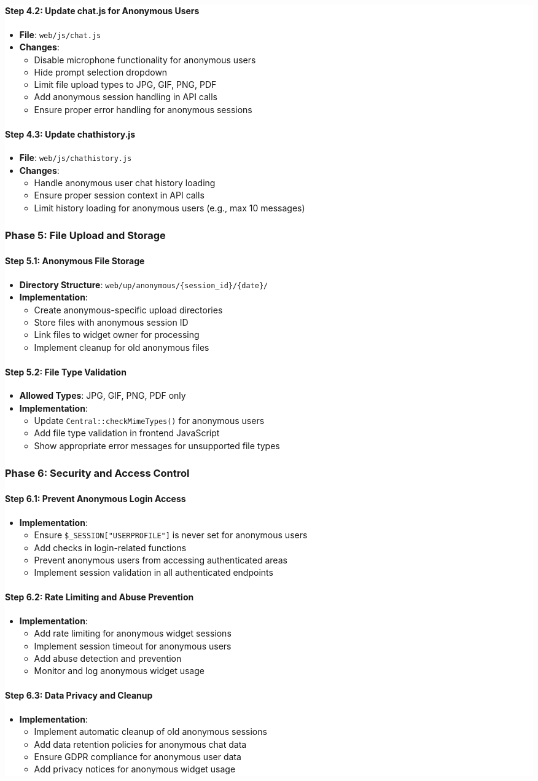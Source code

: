 #### Step 4.2: Update chat.js for Anonymous Users
- **File**: `web/js/chat.js`
- **Changes**:
  - Disable microphone functionality for anonymous users
  - Hide prompt selection dropdown
  - Limit file upload types to JPG, GIF, PNG, PDF
  - Add anonymous session handling in API calls
  - Ensure proper error handling for anonymous sessions

#### Step 4.3: Update chathistory.js
- **File**: `web/js/chathistory.js`
- **Changes**:
  - Handle anonymous user chat history loading
  - Ensure proper session context in API calls
  - Limit history loading for anonymous users (e.g., max 10 messages)

### Phase 5: File Upload and Storage

#### Step 5.1: Anonymous File Storage
- **Directory Structure**: `web/up/anonymous/{session_id}/{date}/`
- **Implementation**:
  - Create anonymous-specific upload directories
  - Store files with anonymous session ID
  - Link files to widget owner for processing
  - Implement cleanup for old anonymous files

#### Step 5.2: File Type Validation
- **Allowed Types**: JPG, GIF, PNG, PDF only
- **Implementation**:
  - Update `Central::checkMimeTypes()` for anonymous users
  - Add file type validation in frontend JavaScript
  - Show appropriate error messages for unsupported file types

### Phase 6: Security and Access Control

#### Step 6.1: Prevent Anonymous Login Access
- **Implementation**:
  - Ensure `$_SESSION["USERPROFILE"]` is never set for anonymous users
  - Add checks in login-related functions
  - Prevent anonymous users from accessing authenticated areas
  - Implement session validation in all authenticated endpoints

#### Step 6.2: Rate Limiting and Abuse Prevention
- **Implementation**:
  - Add rate limiting for anonymous widget sessions
  - Implement session timeout for anonymous users
  - Add abuse detection and prevention
  - Monitor and log anonymous widget usage

#### Step 6.3: Data Privacy and Cleanup
- **Implementation**:
  - Implement automatic cleanup of old anonymous sessions
  - Add data retention policies for anonymous chat data
  - Ensure GDPR compliance for anonymous user data
  - Add privacy notices for anonymous widget usage
